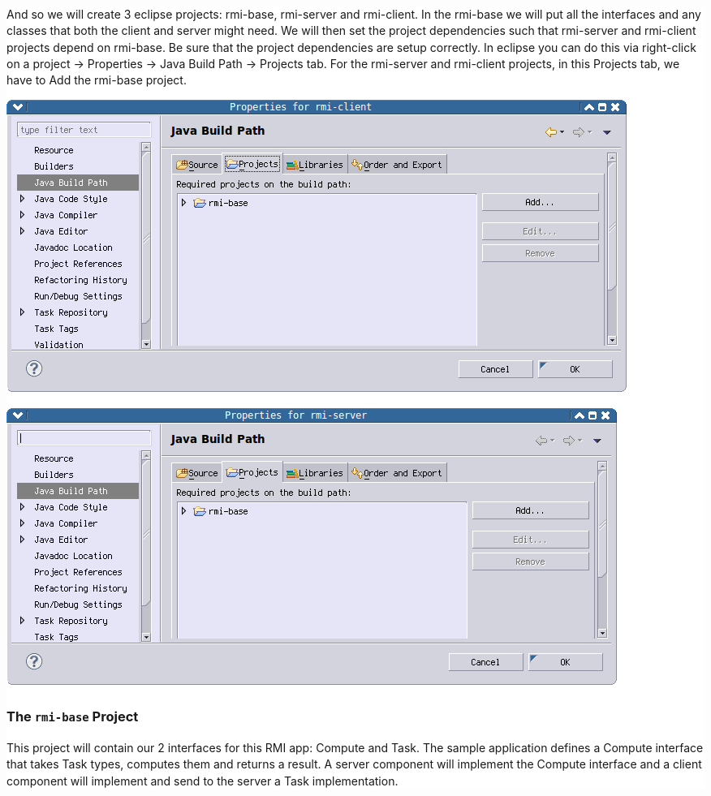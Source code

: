 And so we will create 3 eclipse projects: rmi-base, rmi-server and rmi-client. In the rmi-base we will put all the interfaces and any classes that both the client and server might need. We will then set the project dependencies such that rmi-server and rmi-client projects depend on rmi-base. Be sure that the project dependencies are setup correctly. In eclipse you can do this via right-click on a project -> Properties -> Java Build Path -> Projects tab. For the rmi-server and rmi-client projects, in this Projects tab, we have to Add the rmi-base project.

![eclipse projects build path 1](/screenshot_007.png)

![eclipse projects build path 1](/screenshot_008.png)

### The `rmi-base` Project
This project will contain our 2 interfaces for this RMI app: Compute and Task. The sample application defines a Compute interface that takes Task types, computes them and returns a result. A server component will implement the Compute interface and a client component will implement and send to the server a Task implementation.
